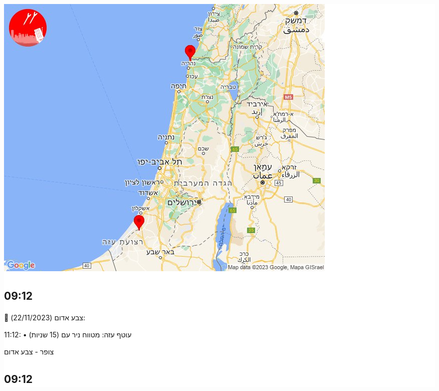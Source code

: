 ![Photo](images/17349.jpg)

## 09:12

🔴 צבע אדום (22/11/2023):

11:12:
• עוטף עזה: מטווח ניר עם (15 שניות)

צופר - צבע אדום

## 09:12
